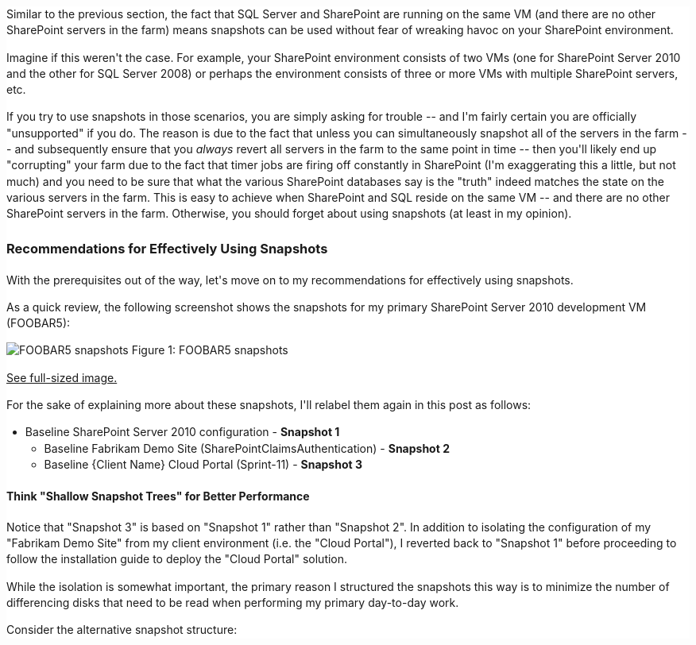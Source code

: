 Similar to the previous section, the fact that SQL Server and SharePoint are running         on the same VM (and there are no other SharePoint servers in the farm) means snapshots         can be used without fear of wreaking havoc on your SharePoint environment.

Imagine if this weren't the case. For example, your SharePoint environment consists         of two VMs (one for SharePoint Server 2010 and the other for SQL Server 2008) or         perhaps the environment consists of three or more VMs with multiple SharePoint servers,         etc.

If you try to use snapshots in those scenarios, you are simply asking for trouble         -- and I'm fairly certain you are officially "unsupported" if you do. The reason         is due to the fact that unless you can simultaneously snapshot all of the servers         in the farm -- and subsequently ensure that you *always* revert all servers         in the farm to the same point in time -- then you'll likely end up "corrupting"         your farm due to the fact that timer jobs are firing off constantly in SharePoint         (I'm exaggerating this a little, but not much) and you need to be sure that what         the various SharePoint databases say is the "truth" indeed matches the state on         the various servers in the farm. This is easy to achieve when SharePoint and SQL         reside on the same VM -- and there are no other SharePoint servers in the farm.         Otherwise, you should forget about using snapshots (at least in my opinion).

###         Recommendations for Effectively Using Snapshots

With the prerequisites out of the way, let's move on to my recommendations for effectively         using snapshots.

As a quick review, the following screenshot shows the snapshots for my primary SharePoint         Server 2010 development VM (FOOBAR5):

![FOOBAR5 snapshots](https://www.technologytoolbox.com/blog/images/www_technologytoolbox_com/blog/jjameson/9/r_FOOBAR5%20Snapshots.png)
            Figure 1: FOOBAR5 snapshots

[See full-sized image.](/blog/images/www_technologytoolbox_com/blog/jjameson/9/o_FOOBAR5%20Snapshots.png)


For the sake of explaining more about these snapshots, I'll relabel them again in         this post as follows:

- Baseline SharePoint Server 2010 configuration - **Snapshot 1**
    - Baseline Fabrikam Demo Site (SharePointClaimsAuthentication) - **Snapshot
                    2**
    - Baseline {Client Name} Cloud Portal (Sprint-11) - **Snapshot 3**


####         Think "Shallow Snapshot Trees" for Better Performance

Notice that "Snapshot 3" is based on "Snapshot 1" rather than "Snapshot 2". In addition         to isolating the configuration of my "Fabrikam Demo Site" from my client environment         (i.e. the "Cloud Portal"), I reverted back to "Snapshot 1" before proceeding to         follow the installation guide to deploy the "Cloud Portal" solution.

While the isolation is somewhat important, the primary reason I structured the snapshots         this way is to minimize the number of differencing disks that need to be read when         performing my primary day-to-day work.

Consider the alternative snapshot structure:
